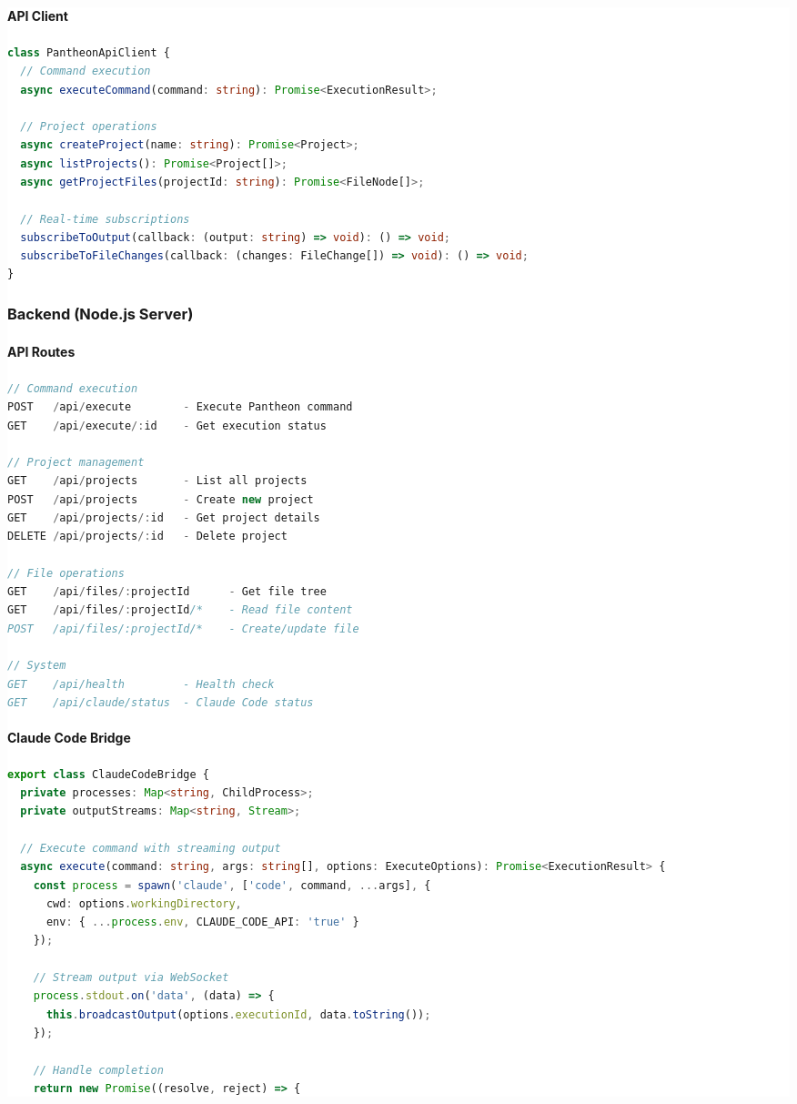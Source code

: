 #### API Client

```typescript
class PantheonApiClient {
  // Command execution
  async executeCommand(command: string): Promise<ExecutionResult>;
  
  // Project operations
  async createProject(name: string): Promise<Project>;
  async listProjects(): Promise<Project[]>;
  async getProjectFiles(projectId: string): Promise<FileNode[]>;
  
  // Real-time subscriptions
  subscribeToOutput(callback: (output: string) => void): () => void;
  subscribeToFileChanges(callback: (changes: FileChange[]) => void): () => void;
}
```

### Backend (Node.js Server)

#### API Routes

```typescript
// Command execution
POST   /api/execute        - Execute Pantheon command
GET    /api/execute/:id    - Get execution status

// Project management
GET    /api/projects       - List all projects
POST   /api/projects       - Create new project
GET    /api/projects/:id   - Get project details
DELETE /api/projects/:id   - Delete project

// File operations
GET    /api/files/:projectId      - Get file tree
GET    /api/files/:projectId/*    - Read file content
POST   /api/files/:projectId/*    - Create/update file

// System
GET    /api/health         - Health check
GET    /api/claude/status  - Claude Code status
```

#### Claude Code Bridge

```typescript
export class ClaudeCodeBridge {
  private processes: Map<string, ChildProcess>;
  private outputStreams: Map<string, Stream>;

  // Execute command with streaming output
  async execute(command: string, args: string[], options: ExecuteOptions): Promise<ExecutionResult> {
    const process = spawn('claude', ['code', command, ...args], {
      cwd: options.workingDirectory,
      env: { ...process.env, CLAUDE_CODE_API: 'true' }
    });

    // Stream output via WebSocket
    process.stdout.on('data', (data) => {
      this.broadcastOutput(options.executionId, data.toString());
    });

    // Handle completion
    return new Promise((resolve, reject) => {
```